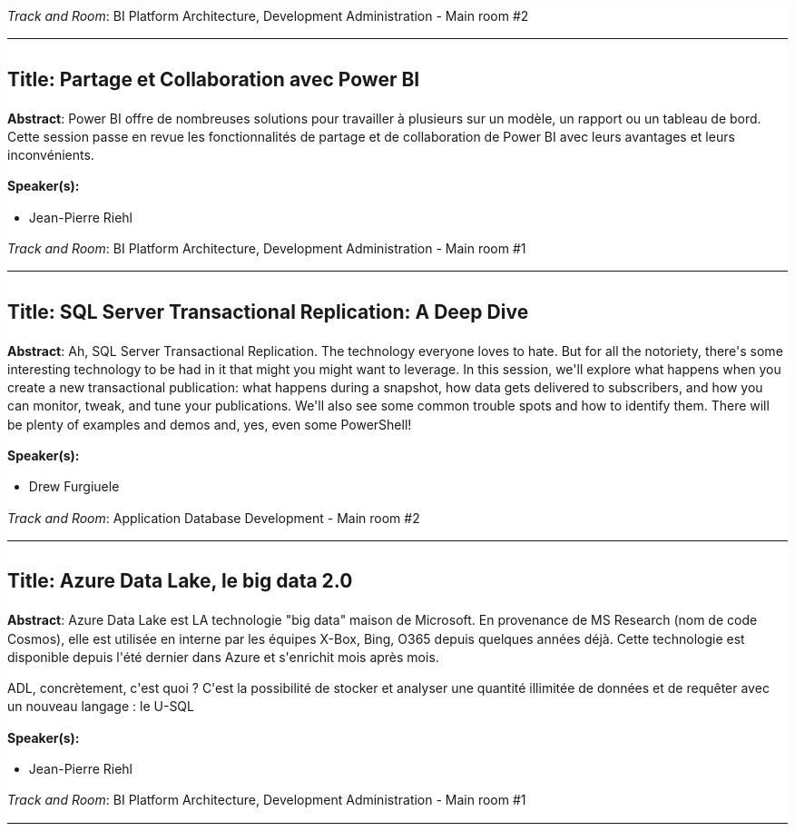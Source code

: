 *Track and Room*: BI Platform Architecture, Development  Administration - Main room #2
 
----------------------------------------------------------------------------------- 
 
 
## Title: Partage et Collaboration avec Power BI
 
**Abstract**:
Power BI offre de nombreuses solutions pour travailler à plusieurs sur un modèle, un rapport ou un tableau de bord. Cette session passe en revue les fonctionnalités de partage et de collaboration de Power BI avec leurs avantages et leurs inconvénients.
 
**Speaker(s):**
- Jean-Pierre Riehl
 
*Track and Room*: BI Platform Architecture, Development  Administration - Main room #1
 
----------------------------------------------------------------------------------- 
 
 
## Title: SQL Server Transactional Replication: A Deep Dive
 
**Abstract**:
Ah, SQL Server Transactional Replication. The technology everyone loves to hate. But for all the notoriety, there's some interesting technology to be had in it that might you might want to leverage. In this session, we'll explore what happens when you create a new transactional publication: what happens during a snapshot, how data gets delivered to subscribers, and how you can monitor, tweak, and tune your publications. We'll also see some common trouble spots and how to identify them. There will be plenty of examples and demos and, yes, even some PowerShell!
 
**Speaker(s):**
- Drew Furgiuele
 
*Track and Room*: Application  Database Development - Main room #2
 
----------------------------------------------------------------------------------- 
 
 
## Title: Azure Data Lake, le big data 2.0
 
**Abstract**:
Azure Data Lake est LA technologie "big data" maison de Microsoft. En provenance de MS Research (nom de code Cosmos), elle est utilisée  en interne par les équipes X-Box, Bing, O365 depuis quelques années déjà. Cette technologie est disponible depuis l'été dernier dans Azure et s'enrichit mois après mois.

ADL, concrètement, c'est quoi ? C'est la possibilité de stocker et analyser une quantité illimitée de données et de requêter avec un nouveau langage : le U-SQL
 
**Speaker(s):**
- Jean-Pierre Riehl
 
*Track and Room*: BI Platform Architecture, Development  Administration - Main room #1
 
----------------------------------------------------------------------------------- 
 
